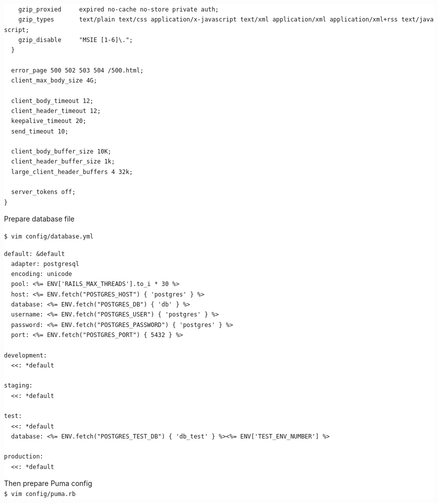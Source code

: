 ```
    gzip_proxied     expired no-cache no-store private auth;
    gzip_types       text/plain text/css application/x-javascript text/xml application/xml application/xml+rss text/javascript;
    gzip_disable     "MSIE [1-6]\.";
  }

  error_page 500 502 503 504 /500.html;
  client_max_body_size 4G;

  client_body_timeout 12;
  client_header_timeout 12;
  keepalive_timeout 20;
  send_timeout 10;

  client_body_buffer_size 10K;
  client_header_buffer_size 1k;
  large_client_header_buffers 4 32k;

  server_tokens off;
}
```

Prepare database file

`$ vim config/database.yml`
```
default: &default
  adapter: postgresql
  encoding: unicode
  pool: <%= ENV['RAILS_MAX_THREADS'].to_i * 30 %>
  host: <%= ENV.fetch("POSTGRES_HOST") { 'postgres' } %>
  database: <%= ENV.fetch("POSTGRES_DB") { 'db' } %>
  username: <%= ENV.fetch("POSTGRES_USER") { 'postgres' } %>
  password: <%= ENV.fetch("POSTGRES_PASSWORD") { 'postgres' } %>
  port: <%= ENV.fetch("POSTGRES_PORT") { 5432 } %>

development:
  <<: *default

staging:
  <<: *default

test:
  <<: *default
  database: <%= ENV.fetch("POSTGRES_TEST_DB") { 'db_test' } %><%= ENV['TEST_ENV_NUMBER'] %>

production:
  <<: *default
```

Then prepare Puma config  
`$ vim config/puma.rb`
